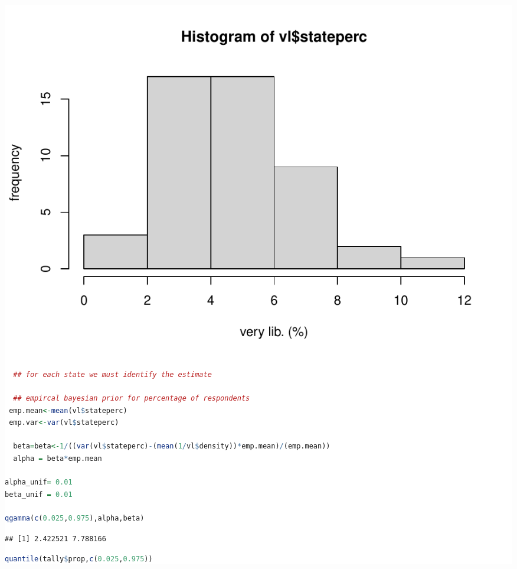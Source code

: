 ![](_main_files/figure-latex/unnamed-chunk-29-1.pdf) 

```r
  ## for each state we must identify the estimate
  
  ## empircal bayesian prior for percentage of respondents
 emp.mean<-mean(vl$stateperc)
 emp.var<-var(vl$stateperc)

  beta=beta<-1/((var(vl$stateperc)-(mean(1/vl$density))*emp.mean)/(emp.mean))
  alpha = beta*emp.mean
  
alpha_unif= 0.01
beta_unif = 0.01

qgamma(c(0.025,0.975),alpha,beta)
```

```
## [1] 2.422521 7.788166
```

```r
quantile(tally$prop,c(0.025,0.975))  
```

